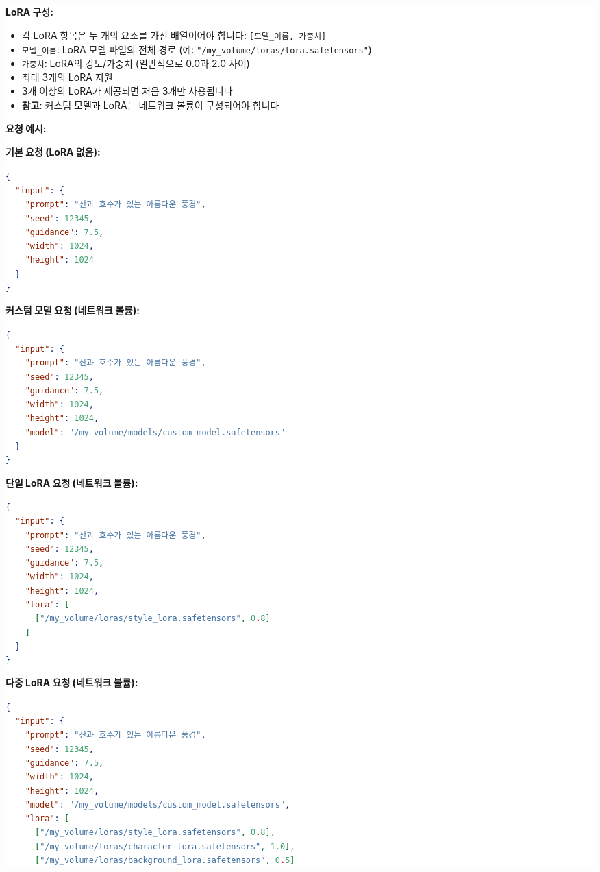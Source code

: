**LoRA 구성:**
- 각 LoRA 항목은 두 개의 요소를 가진 배열이어야 합니다: `[모델_이름, 가중치]`
- `모델_이름`: LoRA 모델 파일의 전체 경로 (예: `"/my_volume/loras/lora.safetensors"`)
- `가중치`: LoRA의 강도/가중치 (일반적으로 0.0과 2.0 사이)
- 최대 3개의 LoRA 지원
- 3개 이상의 LoRA가 제공되면 처음 3개만 사용됩니다
- **참고**: 커스텀 모델과 LoRA는 네트워크 볼륨이 구성되어야 합니다

**요청 예시:**

**기본 요청 (LoRA 없음):**
```json
{
  "input": {
    "prompt": "산과 호수가 있는 아름다운 풍경",
    "seed": 12345,
    "guidance": 7.5,
    "width": 1024,
    "height": 1024
  }
}
```

**커스텀 모델 요청 (네트워크 볼륨):**
```json
{
  "input": {
    "prompt": "산과 호수가 있는 아름다운 풍경",
    "seed": 12345,
    "guidance": 7.5,
    "width": 1024,
    "height": 1024,
    "model": "/my_volume/models/custom_model.safetensors"
  }
}
```

**단일 LoRA 요청 (네트워크 볼륨):**
```json
{
  "input": {
    "prompt": "산과 호수가 있는 아름다운 풍경",
    "seed": 12345,
    "guidance": 7.5,
    "width": 1024,
    "height": 1024,
    "lora": [
      ["/my_volume/loras/style_lora.safetensors", 0.8]
    ]
  }
}
```

**다중 LoRA 요청 (네트워크 볼륨):**
```json
{
  "input": {
    "prompt": "산과 호수가 있는 아름다운 풍경",
    "seed": 12345,
    "guidance": 7.5,
    "width": 1024,
    "height": 1024,
    "model": "/my_volume/models/custom_model.safetensors",
    "lora": [
      ["/my_volume/loras/style_lora.safetensors", 0.8],
      ["/my_volume/loras/character_lora.safetensors", 1.0],
      ["/my_volume/loras/background_lora.safetensors", 0.5]
```